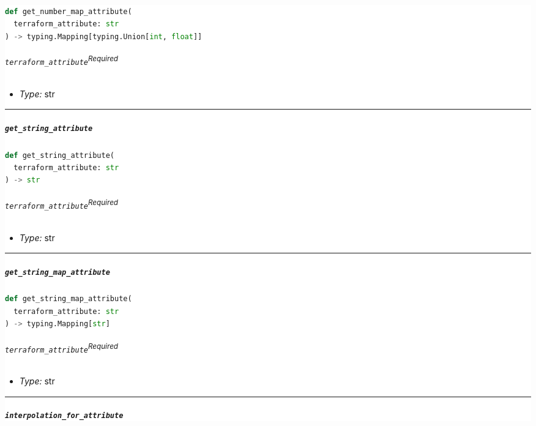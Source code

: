 ```python
def get_number_map_attribute(
  terraform_attribute: str
) -> typing.Mapping[typing.Union[int, float]]
```

###### `terraform_attribute`<sup>Required</sup> <a name="terraform_attribute" id="@cdktf/provider-ionoscloud.kafkaClusterTopic.KafkaClusterTopicTimeoutsOutputReference.getNumberMapAttribute.parameter.terraformAttribute"></a>

- *Type:* str

---

##### `get_string_attribute` <a name="get_string_attribute" id="@cdktf/provider-ionoscloud.kafkaClusterTopic.KafkaClusterTopicTimeoutsOutputReference.getStringAttribute"></a>

```python
def get_string_attribute(
  terraform_attribute: str
) -> str
```

###### `terraform_attribute`<sup>Required</sup> <a name="terraform_attribute" id="@cdktf/provider-ionoscloud.kafkaClusterTopic.KafkaClusterTopicTimeoutsOutputReference.getStringAttribute.parameter.terraformAttribute"></a>

- *Type:* str

---

##### `get_string_map_attribute` <a name="get_string_map_attribute" id="@cdktf/provider-ionoscloud.kafkaClusterTopic.KafkaClusterTopicTimeoutsOutputReference.getStringMapAttribute"></a>

```python
def get_string_map_attribute(
  terraform_attribute: str
) -> typing.Mapping[str]
```

###### `terraform_attribute`<sup>Required</sup> <a name="terraform_attribute" id="@cdktf/provider-ionoscloud.kafkaClusterTopic.KafkaClusterTopicTimeoutsOutputReference.getStringMapAttribute.parameter.terraformAttribute"></a>

- *Type:* str

---

##### `interpolation_for_attribute` <a name="interpolation_for_attribute" id="@cdktf/provider-ionoscloud.kafkaClusterTopic.KafkaClusterTopicTimeoutsOutputReference.interpolationForAttribute"></a>
